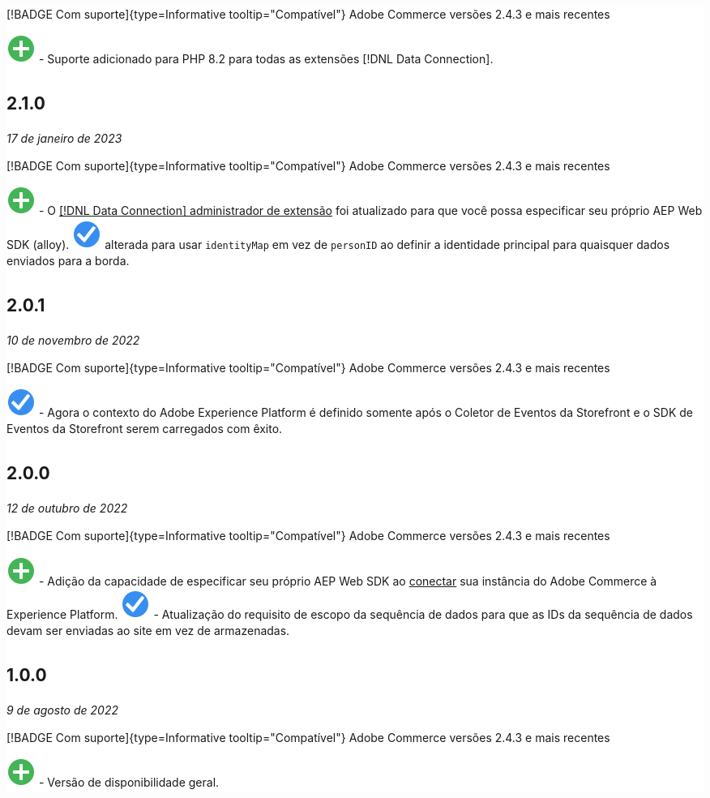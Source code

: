 [!BADGE Com suporte]{type=Informative tooltip="Compatível"} Adobe Commerce versões 2.4.3 e mais recentes

![Novo](../assets/new.svg) - Suporte adicionado para PHP 8.2 para todas as extensões [!DNL Data Connection].

## 2.1.0

_17 de janeiro de 2023_

[!BADGE Com suporte]{type=Informative tooltip="Compatível"} Adobe Commerce versões 2.4.3 e mais recentes

![Novo](../assets/new.svg) - O [[!DNL Data Connection] administrador de extensão](connect-data.md) foi atualizado para que você possa especificar seu próprio AEP Web SDK (alloy).
![Correção](../assets/fix.svg) alterada para usar `identityMap` em vez de `personID` ao definir a identidade principal para quaisquer dados enviados para a borda.

## 2.0.1

_10 de novembro de 2022_

[!BADGE Com suporte]{type=Informative tooltip="Compatível"} Adobe Commerce versões 2.4.3 e mais recentes

![Correção](../assets/fix.svg) - Agora o contexto do Adobe Experience Platform é definido somente após o Coletor de Eventos da Storefront e o SDK de Eventos da Storefront serem carregados com êxito.

## 2.0.0

_12 de outubro de 2022_

[!BADGE Com suporte]{type=Informative tooltip="Compatível"} Adobe Commerce versões 2.4.3 e mais recentes

![Novo](../assets/new.svg) - Adição da capacidade de especificar seu próprio AEP Web SDK ao [conectar](connect-data.md) sua instância do Adobe Commerce à Experience Platform.
![Correção](../assets/fix.svg) - Atualização do requisito de escopo da sequência de dados para que as IDs da sequência de dados devam ser enviadas ao site em vez de armazenadas.

## 1.0.0

_9 de agosto de 2022_

[!BADGE Com suporte]{type=Informative tooltip="Compatível"} Adobe Commerce versões 2.4.3 e mais recentes

![Novo](../assets/new.svg) - Versão de disponibilidade geral.
